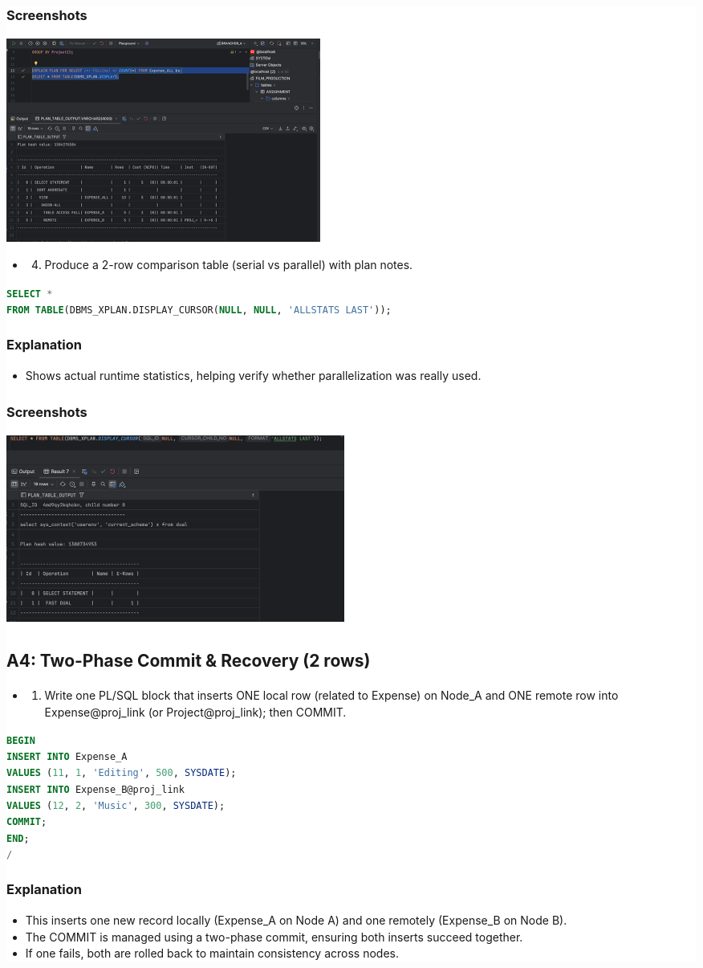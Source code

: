 ### Screenshots
![execution_paln.png](screenshots/execution_paln.png)

-
    4. Produce a 2-row comparison table (serial vs parallel) with plan notes.

```sql
SELECT *
FROM TABLE(DBMS_XPLAN.DISPLAY_CURSOR(NULL, NULL, 'ALLSTATS LAST'));
```
### Explanation
- Shows actual runtime statistics, helping verify whether parallelization was really used.
### Screenshots
![comparison.png](screenshots/comparison.png)

## **A4: Two-Phase Commit & Recovery (2 rows)**

-
    1. Write one PL/SQL block that inserts ONE local row (related to Expense) on Node_A and ONE remote row into
       Expense@proj_link (or Project@proj_link); then COMMIT.

 ```sql
BEGIN
INSERT INTO Expense_A
VALUES (11, 1, 'Editing', 500, SYSDATE);
INSERT INTO Expense_B@proj_link
VALUES (12, 2, 'Music', 300, SYSDATE);
COMMIT;
END;
/
```
### Explanation
- This inserts one new record locally (Expense_A on Node A) and one remotely (Expense_B on Node B).
- The COMMIT is managed using a two-phase commit, ensuring both inserts succeed together.
- If one fails, both are rolled back to maintain consistency across nodes.